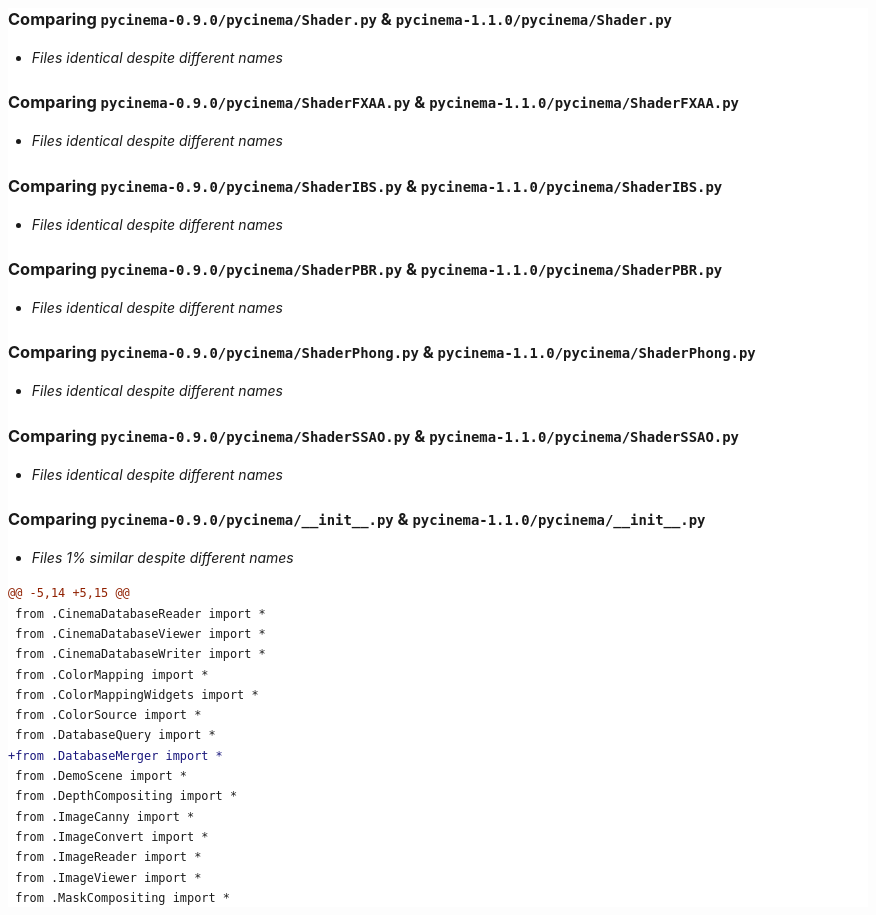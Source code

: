 ### Comparing `pycinema-0.9.0/pycinema/Shader.py` & `pycinema-1.1.0/pycinema/Shader.py`

 * *Files identical despite different names*

### Comparing `pycinema-0.9.0/pycinema/ShaderFXAA.py` & `pycinema-1.1.0/pycinema/ShaderFXAA.py`

 * *Files identical despite different names*

### Comparing `pycinema-0.9.0/pycinema/ShaderIBS.py` & `pycinema-1.1.0/pycinema/ShaderIBS.py`

 * *Files identical despite different names*

### Comparing `pycinema-0.9.0/pycinema/ShaderPBR.py` & `pycinema-1.1.0/pycinema/ShaderPBR.py`

 * *Files identical despite different names*

### Comparing `pycinema-0.9.0/pycinema/ShaderPhong.py` & `pycinema-1.1.0/pycinema/ShaderPhong.py`

 * *Files identical despite different names*

### Comparing `pycinema-0.9.0/pycinema/ShaderSSAO.py` & `pycinema-1.1.0/pycinema/ShaderSSAO.py`

 * *Files identical despite different names*

### Comparing `pycinema-0.9.0/pycinema/__init__.py` & `pycinema-1.1.0/pycinema/__init__.py`

 * *Files 1% similar despite different names*

```diff
@@ -5,14 +5,15 @@
 from .CinemaDatabaseReader import *
 from .CinemaDatabaseViewer import *
 from .CinemaDatabaseWriter import *
 from .ColorMapping import *
 from .ColorMappingWidgets import *
 from .ColorSource import *
 from .DatabaseQuery import *
+from .DatabaseMerger import *
 from .DemoScene import *
 from .DepthCompositing import *
 from .ImageCanny import *
 from .ImageConvert import *
 from .ImageReader import *
 from .ImageViewer import *
 from .MaskCompositing import *
```
